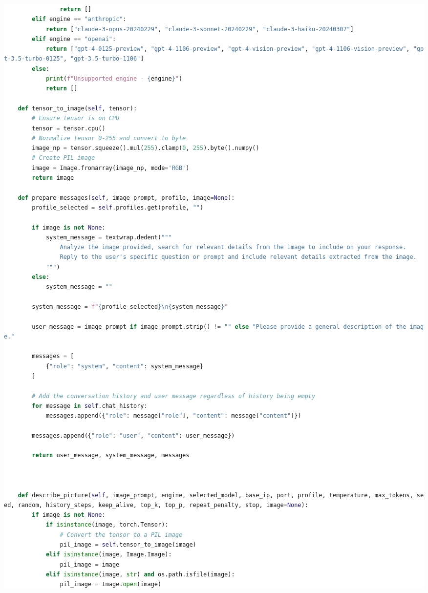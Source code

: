 ```python
                return []
        elif engine == "anthropic":
            return ["claude-3-opus-20240229", "claude-3-sonnet-20240229", "claude-3-haiku-20240307"]
        elif engine == "openai":
            return ["gpt-4-0125-preview", "gpt-4-1106-preview", "gpt-4-vision-preview", "gpt-4-1106-vision-preview", "gpt-3.5-turbo-0125", "gpt-3.5-turbo-1106"]
        else:
            print(f"Unsupported engine - {engine}")
            return []

    def tensor_to_image(self, tensor):
        # Ensure tensor is on CPU
        tensor = tensor.cpu()
        # Normalize tensor 0-255 and convert to byte
        image_np = tensor.squeeze().mul(255).clamp(0, 255).byte().numpy()
        # Create PIL image
        image = Image.fromarray(image_np, mode='RGB')
        return image
    
    def prepare_messages(self, image_prompt, profile, image=None):
        profile_selected = self.profiles.get(profile, "")
        
        if image is not None:
            system_message = textwrap.dedent("""
                Analyze the image provided, search for relevant details from the image to include on your response.
                Reply to the user's specific question or prompt and include relevant details extracted from the image.
            """)
        else:
            system_message = ""
        
        system_message = f"{profile_selected}\n{system_message}"
        
        user_message = image_prompt if image_prompt.strip() != "" else "Please provide a general description of the image."

        messages = [
            {"role": "system", "content": system_message}
        ]

        # Add the conversation history and user message regardless of history being empty
        for message in self.chat_history:
            messages.append({"role": message["role"], "content": message["content"]})

        messages.append({"role": "user", "content": user_message})

        return user_message, system_message, messages


   
    def describe_picture(self, image_prompt, engine, selected_model, base_ip, port, profile, temperature, max_tokens, seed, random, history_steps, keep_alive, top_k, top_p, repeat_penalty, stop, image=None):
        if image is not None:
            if isinstance(image, torch.Tensor):
                # Convert the tensor to a PIL image
                pil_image = self.tensor_to_image(image)
            elif isinstance(image, Image.Image):
                pil_image = image
            elif isinstance(image, str) and os.path.isfile(image):
                pil_image = Image.open(image)
```